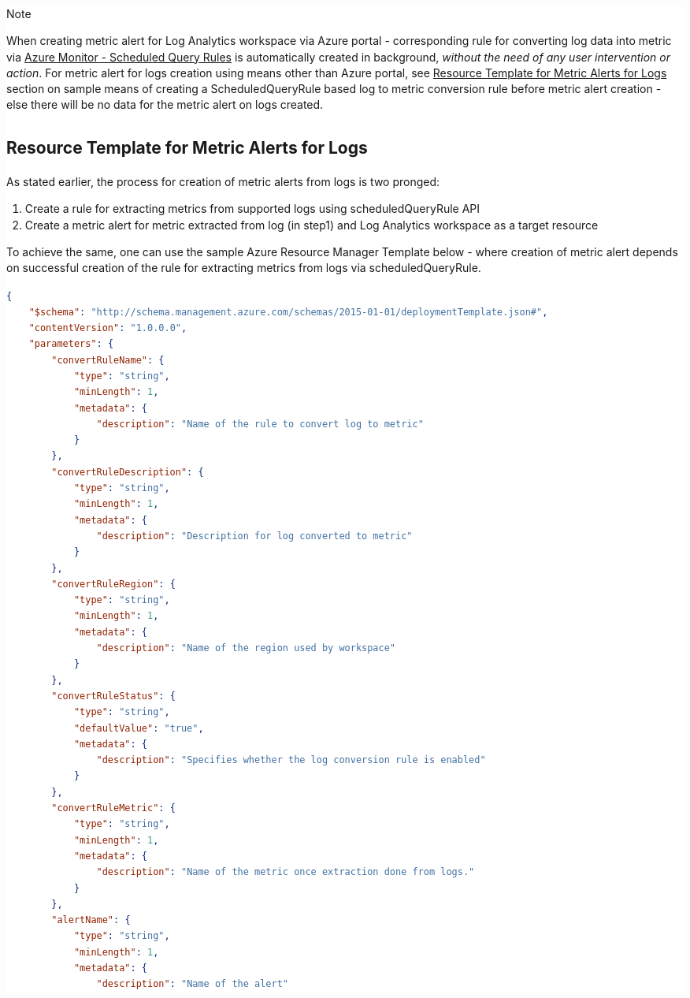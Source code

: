 > [!NOTE]
> When creating  metric alert for Log Analytics workspace via Azure portal - corresponding rule for converting log data into metric via  [Azure Monitor - Scheduled Query Rules](https://docs.microsoft.com/rest/api/monitor/scheduledqueryrules) is automatically created in background, *without the need of any user intervention or action*. For metric alert for logs creation using means other than Azure portal, see [Resource Template for Metric Alerts for Logs](#resource-template-for-metric-alerts-for-logs) section on sample means of creating a ScheduledQueryRule based log to metric conversion rule before metric alert creation - else there will be no data for the metric alert on logs created.

## Resource Template for Metric Alerts for Logs
As stated earlier, the process for creation of metric alerts from logs is two pronged:
1. Create a rule for extracting metrics from supported logs using scheduledQueryRule API
2. Create a  metric alert for metric extracted from log (in step1) and Log Analytics workspace as a target resource

To achieve the same, one can use the sample Azure Resource Manager Template below - where creation of metric alert depends on successful creation of the rule for extracting metrics from logs via scheduledQueryRule.

```json
{
	"$schema": "http://schema.management.azure.com/schemas/2015-01-01/deploymentTemplate.json#",
	"contentVersion": "1.0.0.0",
	"parameters": {
		"convertRuleName": {
			"type": "string",
			"minLength": 1,
			"metadata": {
				"description": "Name of the rule to convert log to metric"
			}
		},
		"convertRuleDescription": {
			"type": "string",
			"minLength": 1,
			"metadata": {
				"description": "Description for log converted to metric"
			}
		},
		"convertRuleRegion": {
			"type": "string",
			"minLength": 1,
			"metadata": {
				"description": "Name of the region used by workspace"
			}
		},
		"convertRuleStatus": {
			"type": "string",
			"defaultValue": "true",
			"metadata": {
				"description": "Specifies whether the log conversion rule is enabled"
			}
		},
		"convertRuleMetric": {
			"type": "string",
			"minLength": 1,
			"metadata": {
				"description": "Name of the metric once extraction done from logs."
			}
		},
		"alertName": {
            "type": "string",
            "minLength": 1,
            "metadata": {
                "description": "Name of the alert"
```